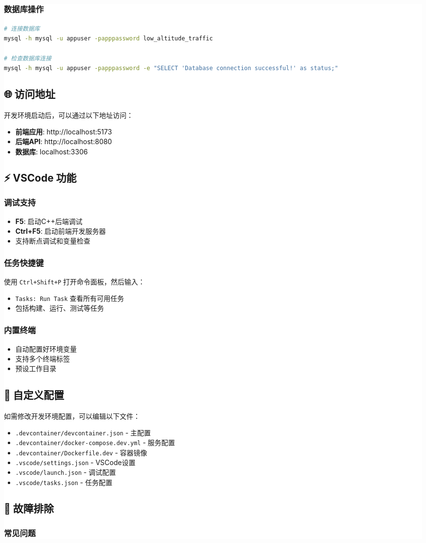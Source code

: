 ### 数据库操作
```bash
# 连接数据库
mysql -h mysql -u appuser -papppassword low_altitude_traffic

# 检查数据库连接
mysql -h mysql -u appuser -papppassword -e "SELECT 'Database connection successful!' as status;"
```

## 🌐 访问地址

开发环境启动后，可以通过以下地址访问：

- **前端应用**: http://localhost:5173
- **后端API**: http://localhost:8080
- **数据库**: localhost:3306

## ⚡ VSCode 功能

### 调试支持
- **F5**: 启动C++后端调试
- **Ctrl+F5**: 启动前端开发服务器
- 支持断点调试和变量检查

### 任务快捷键
使用 `Ctrl+Shift+P` 打开命令面板，然后输入：
- `Tasks: Run Task` 查看所有可用任务
- 包括构建、运行、测试等任务

### 内置终端
- 自动配置好环境变量
- 支持多个终端标签
- 预设工作目录

## 🔧 自定义配置

如需修改开发环境配置，可以编辑以下文件：

- `.devcontainer/devcontainer.json` - 主配置
- `.devcontainer/docker-compose.dev.yml` - 服务配置
- `.devcontainer/Dockerfile.dev` - 容器镜像
- `.vscode/settings.json` - VSCode设置
- `.vscode/launch.json` - 调试配置
- `.vscode/tasks.json` - 任务配置

## 🐛 故障排除

### 常见问题
